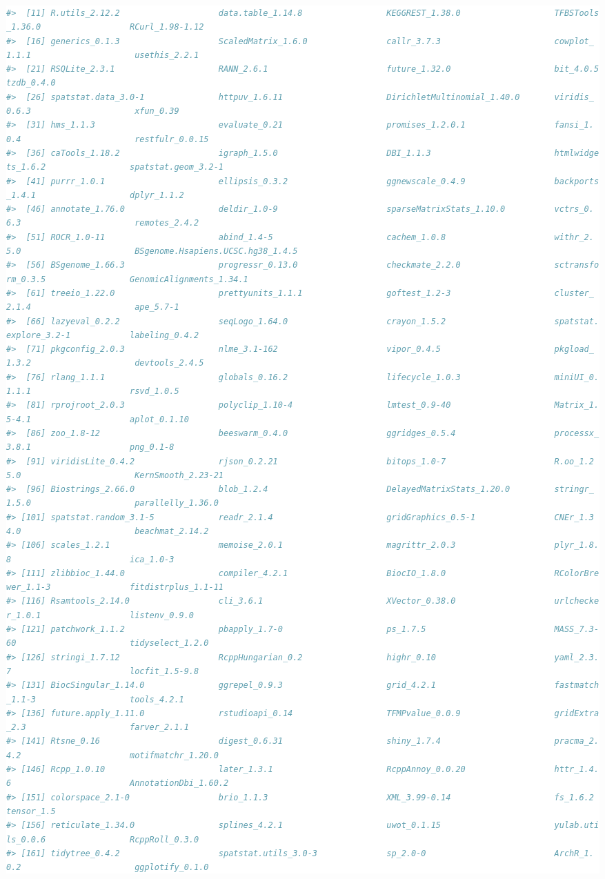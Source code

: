 ```r
#>  [11] R.utils_2.12.2                    data.table_1.14.8                 KEGGREST_1.38.0                   TFBSTools_1.36.0                  RCurl_1.98-1.12                  
#>  [16] generics_0.1.3                    ScaledMatrix_1.6.0                callr_3.7.3                       cowplot_1.1.1                     usethis_2.2.1                    
#>  [21] RSQLite_2.3.1                     RANN_2.6.1                        future_1.32.0                     bit_4.0.5                         tzdb_0.4.0                       
#>  [26] spatstat.data_3.0-1               httpuv_1.6.11                     DirichletMultinomial_1.40.0       viridis_0.6.3                     xfun_0.39                        
#>  [31] hms_1.1.3                         evaluate_0.21                     promises_1.2.0.1                  fansi_1.0.4                       restfulr_0.0.15                  
#>  [36] caTools_1.18.2                    igraph_1.5.0                      DBI_1.1.3                         htmlwidgets_1.6.2                 spatstat.geom_3.2-1              
#>  [41] purrr_1.0.1                       ellipsis_0.3.2                    ggnewscale_0.4.9                  backports_1.4.1                   dplyr_1.1.2                      
#>  [46] annotate_1.76.0                   deldir_1.0-9                      sparseMatrixStats_1.10.0          vctrs_0.6.3                       remotes_2.4.2                    
#>  [51] ROCR_1.0-11                       abind_1.4-5                       cachem_1.0.8                      withr_2.5.0                       BSgenome.Hsapiens.UCSC.hg38_1.4.5
#>  [56] BSgenome_1.66.3                   progressr_0.13.0                  checkmate_2.2.0                   sctransform_0.3.5                 GenomicAlignments_1.34.1         
#>  [61] treeio_1.22.0                     prettyunits_1.1.1                 goftest_1.2-3                     cluster_2.1.4                     ape_5.7-1                        
#>  [66] lazyeval_0.2.2                    seqLogo_1.64.0                    crayon_1.5.2                      spatstat.explore_3.2-1            labeling_0.4.2                   
#>  [71] pkgconfig_2.0.3                   nlme_3.1-162                      vipor_0.4.5                       pkgload_1.3.2                     devtools_2.4.5                   
#>  [76] rlang_1.1.1                       globals_0.16.2                    lifecycle_1.0.3                   miniUI_0.1.1.1                    rsvd_1.0.5                       
#>  [81] rprojroot_2.0.3                   polyclip_1.10-4                   lmtest_0.9-40                     Matrix_1.5-4.1                    aplot_0.1.10                     
#>  [86] zoo_1.8-12                        beeswarm_0.4.0                    ggridges_0.5.4                    processx_3.8.1                    png_0.1-8                        
#>  [91] viridisLite_0.4.2                 rjson_0.2.21                      bitops_1.0-7                      R.oo_1.25.0                       KernSmooth_2.23-21               
#>  [96] Biostrings_2.66.0                 blob_1.2.4                        DelayedMatrixStats_1.20.0         stringr_1.5.0                     parallelly_1.36.0                
#> [101] spatstat.random_3.1-5             readr_2.1.4                       gridGraphics_0.5-1                CNEr_1.34.0                       beachmat_2.14.2                  
#> [106] scales_1.2.1                      memoise_2.0.1                     magrittr_2.0.3                    plyr_1.8.8                        ica_1.0-3                        
#> [111] zlibbioc_1.44.0                   compiler_4.2.1                    BiocIO_1.8.0                      RColorBrewer_1.1-3                fitdistrplus_1.1-11              
#> [116] Rsamtools_2.14.0                  cli_3.6.1                         XVector_0.38.0                    urlchecker_1.0.1                  listenv_0.9.0                    
#> [121] patchwork_1.1.2                   pbapply_1.7-0                     ps_1.7.5                          MASS_7.3-60                       tidyselect_1.2.0                 
#> [126] stringi_1.7.12                    RcppHungarian_0.2                 highr_0.10                        yaml_2.3.7                        locfit_1.5-9.8                   
#> [131] BiocSingular_1.14.0               ggrepel_0.9.3                     grid_4.2.1                        fastmatch_1.1-3                   tools_4.2.1                      
#> [136] future.apply_1.11.0               rstudioapi_0.14                   TFMPvalue_0.0.9                   gridExtra_2.3                     farver_2.1.1                     
#> [141] Rtsne_0.16                        digest_0.6.31                     shiny_1.7.4                       pracma_2.4.2                      motifmatchr_1.20.0               
#> [146] Rcpp_1.0.10                       later_1.3.1                       RcppAnnoy_0.0.20                  httr_1.4.6                        AnnotationDbi_1.60.2             
#> [151] colorspace_2.1-0                  brio_1.1.3                        XML_3.99-0.14                     fs_1.6.2                          tensor_1.5                       
#> [156] reticulate_1.34.0                 splines_4.2.1                     uwot_0.1.15                       yulab.utils_0.0.6                 RcppRoll_0.3.0                   
#> [161] tidytree_0.4.2                    spatstat.utils_3.0-3              sp_2.0-0                          ArchR_1.0.2                       ggplotify_0.1.0                  
```